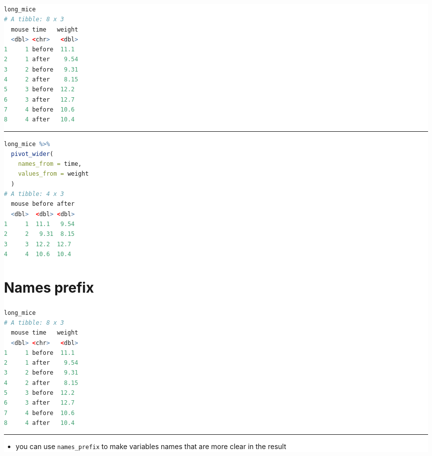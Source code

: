 
```r
long_mice
# A tibble: 8 x 3
  mouse time   weight
  <dbl> <chr>   <dbl>
1     1 before  11.1 
2     1 after    9.54
3     2 before   9.31
4     2 after    8.15
5     3 before  12.2 
6     3 after   12.7 
7     4 before  10.6 
8     4 after   10.4 
```

***


```r
long_mice %>% 
  pivot_wider(
    names_from = time, 
    values_from = weight
  )
# A tibble: 4 x 3
  mouse before after
  <dbl>  <dbl> <dbl>
1     1  11.1   9.54
2     2   9.31  8.15
3     3  12.2  12.7 
4     4  10.6  10.4 
```

Names prefix
============================================================


```r
long_mice
# A tibble: 8 x 3
  mouse time   weight
  <dbl> <chr>   <dbl>
1     1 before  11.1 
2     1 after    9.54
3     2 before   9.31
4     2 after    8.15
5     3 before  12.2 
6     3 after   12.7 
7     4 before  10.6 
8     4 after   10.4 
```

***

- you can use `names_prefix` to make variables names that are more clear in the result
